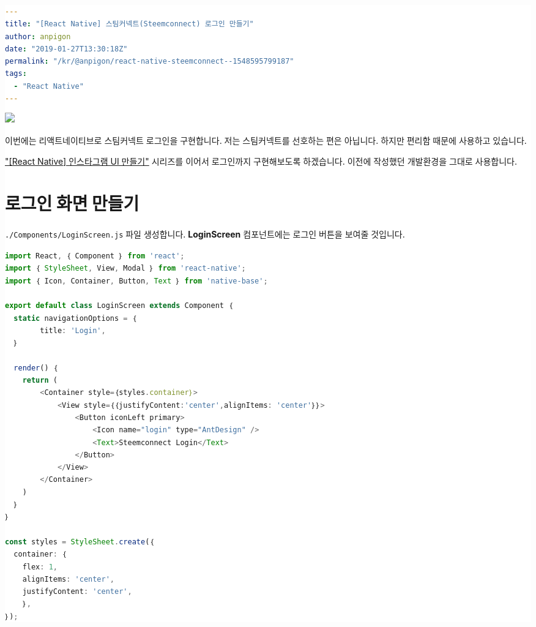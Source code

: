 ```yaml
---
title: "[React Native] 스팀커넥트(Steemconnect) 로그인 만들기"
author: anpigon
date: "2019-01-27T13:30:18Z"
permalink: "/kr/@anpigon/react-native-steemconnect--1548595799187"
tags:
  - "React Native"
---
```

![](https://cdn.steemitimages.com/DQmbzdR9nmfLUDsSymgk9b4VPt2v449e2KndYWkFKKohCdw/％E1％84％85％E1％85％B5％E1％84％8B％E1％85％A2％E1％86％A8％E1％84％90％E1％85％B3％20％E1％84％82％E1％85％A6％E1％84％8B％E1％85％B5％E1％84％90％E1％85％B5％E1％84％87％E1％85％B3％20％E1％84％8B％E1％85％B5％20(1).png)

이번에는 리액트네이티브로 스팀커넥트 로그인을 구현합니다. 저는 스팀커넥트를 선호하는 편은 아닙니다. 하지만 편리함 때문에 사용하고 있습니다.

["[React Native] 인스타그램 UI 만들기"](/kr/@anpigon/react-native-ui-1) 시리즈를 이어서 로그인까지 구현해보도록 하겠습니다. 이전에 작성했던 개발환경을 그대로 사용합니다.

# 로그인 화면 만들기

 `./Components/LoginScreen.js` 파일 생성합니다. **LoginScreen** 컴포넌트에는 로그인 버튼을 보여줄 것입니다.

```jsx
import React, ｛ Component ｝ from 'react';
import ｛ StyleSheet, View, Modal ｝ from 'react-native';
import ｛ Icon, Container, Button, Text ｝ from 'native-base'; 

export default class LoginScreen extends Component ｛
  static navigationOptions = ｛
		title: 'Login',
  ｝

  render() ｛
    return (
		<Container style=｛styles.container｝>
			<View style=｛｛justifyContent:'center',alignItems: 'center'｝｝>
				<Button iconLeft primary>
					<Icon name="login" type="AntDesign" />
					<Text>Steemconnect Login</Text>
				</Button>
			</View>
		</Container>
	)
  ｝
｝

const styles = StyleSheet.create(｛
  container: ｛
    flex: 1,
    alignItems: 'center',
    justifyContent: 'center',
	｝,
｝);
```
